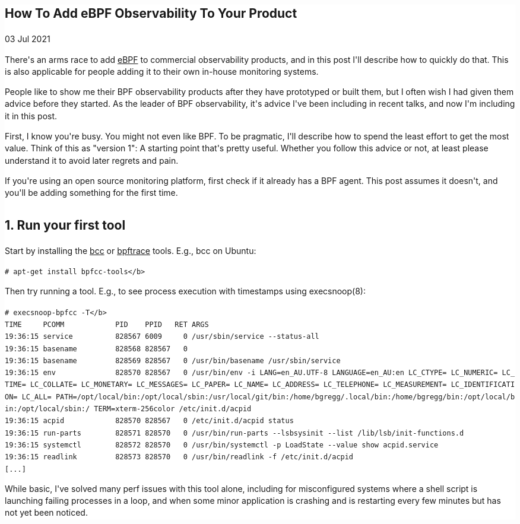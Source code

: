 ## How To Add eBPF Observability To Your Product

03 Jul 2021

There's an arms race to add [eBPF](http://www.brendangregg.com/BPF) to commercial observability products, and in this post I'll describe how to quickly do that. This is also applicable for people adding it to their own in-house monitoring systems.

People like to show me their BPF observability products after they have prototyped or built them, but I often wish I had given them advice before they started. As the leader of BPF observability, it's advice I've been including in recent talks, and now I'm including it in this post.

First, I know you're busy. You might not even like BPF. To be pragmatic, I'll describe how to spend the least effort to get the most value. Think of this as "version 1": A starting point that's pretty useful. Whether you follow this advice or not, at least please understand it to avoid later regrets and pain.

If you're using an open source monitoring platform, first check if it already has a BPF agent. This post assumes it doesn't, and you'll be adding something for the first time.

## 1\. Run your first tool

Start by installing the [bcc](https://github.com/iovisor/bcc) or [bpftrace](https://github.com/iovisor/bpftrace) tools. E.g., bcc on Ubuntu:

```
# apt-get install bpfcc-tools</b>

```

Then try running a tool. E.g., to see process execution with timestamps using execsnoop(8):

```
# execsnoop-bpfcc -T</b>
TIME     PCOMM            PID    PPID   RET ARGS
19:36:15 service          828567 6009     0 /usr/sbin/service --status-all
19:36:15 basename         828568 828567   0
19:36:15 basename         828569 828567   0 /usr/bin/basename /usr/sbin/service
19:36:15 env              828570 828567   0 /usr/bin/env -i LANG=en_AU.UTF-8 LANGUAGE=en_AU:en LC_CTYPE= LC_NUMERIC= LC_TIME= LC_COLLATE= LC_MONETARY= LC_MESSAGES= LC_PAPER= LC_NAME= LC_ADDRESS= LC_TELEPHONE= LC_MEASUREMENT= LC_IDENTIFICATION= LC_ALL= PATH=/opt/local/bin:/opt/local/sbin:/usr/local/git/bin:/home/bgregg/.local/bin:/home/bgregg/bin:/opt/local/bin:/opt/local/sbin:/ TERM=xterm-256color /etc/init.d/acpid
19:36:15 acpid            828570 828567   0 /etc/init.d/acpid status
19:36:15 run-parts        828571 828570   0 /usr/bin/run-parts --lsbsysinit --list /lib/lsb/init-functions.d
19:36:15 systemctl        828572 828570   0 /usr/bin/systemctl -p LoadState --value show acpid.service
19:36:15 readlink         828573 828570   0 /usr/bin/readlink -f /etc/init.d/acpid
[...]

```

While basic, I've solved many perf issues with this tool alone, including for misconfigured systems where a shell script is launching failing processes in a loop, and when some minor application is crashing and is restarting every few minutes but has not yet been noticed.
